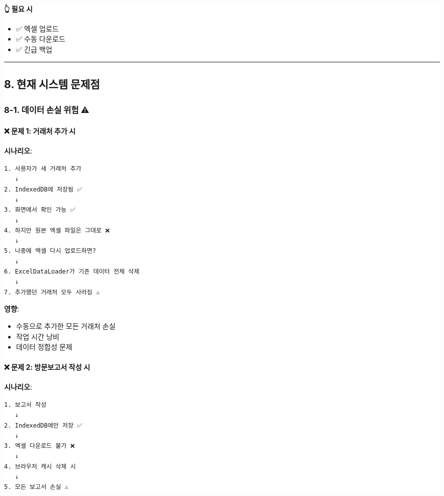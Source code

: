 #### 👆 필요 시

- ✅ 엑셀 업로드
- ✅ 수동 다운로드
- ✅ 긴급 백업

---



## 8. 현재 시스템 문제점

### 8-1. 데이터 손실 위험 ⚠️

#### ❌ 문제 1: 거래처 추가 시

**시나리오**:

```
1. 사용자가 새 거래처 추가
   ↓
2. IndexedDB에 저장됨 ✅
   ↓
3. 화면에서 확인 가능 ✅
   ↓
4. 하지만 원본 엑셀 파일은 그대로 ❌
   ↓
5. 나중에 엑셀 다시 업로드하면?
   ↓
6. ExcelDataLoader가 기존 데이터 전체 삭제
   ↓
7. 추가했던 거래처 모두 사라짐 ⚠️
```

**영향**:

- 수동으로 추가한 모든 거래처 손실
- 작업 시간 낭비
- 데이터 정합성 문제

#### ❌ 문제 2: 방문보고서 작성 시

**시나리오**:

```
1. 보고서 작성
   ↓
2. IndexedDB에만 저장 ✅
   ↓
3. 엑셀 다운로드 불가 ❌
   ↓
4. 브라우저 캐시 삭제 시
   ↓
5. 모든 보고서 손실 ⚠️
```
